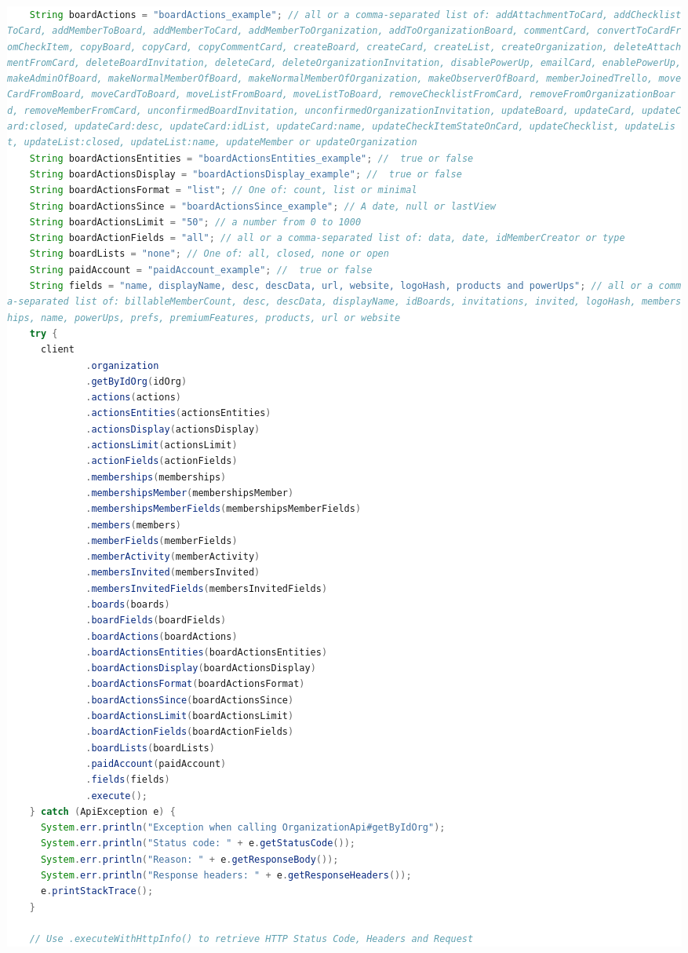 ```java
    String boardActions = "boardActions_example"; // all or a comma-separated list of: addAttachmentToCard, addChecklistToCard, addMemberToBoard, addMemberToCard, addMemberToOrganization, addToOrganizationBoard, commentCard, convertToCardFromCheckItem, copyBoard, copyCard, copyCommentCard, createBoard, createCard, createList, createOrganization, deleteAttachmentFromCard, deleteBoardInvitation, deleteCard, deleteOrganizationInvitation, disablePowerUp, emailCard, enablePowerUp, makeAdminOfBoard, makeNormalMemberOfBoard, makeNormalMemberOfOrganization, makeObserverOfBoard, memberJoinedTrello, moveCardFromBoard, moveCardToBoard, moveListFromBoard, moveListToBoard, removeChecklistFromCard, removeFromOrganizationBoard, removeMemberFromCard, unconfirmedBoardInvitation, unconfirmedOrganizationInvitation, updateBoard, updateCard, updateCard:closed, updateCard:desc, updateCard:idList, updateCard:name, updateCheckItemStateOnCard, updateChecklist, updateList, updateList:closed, updateList:name, updateMember or updateOrganization
    String boardActionsEntities = "boardActionsEntities_example"; //  true or false
    String boardActionsDisplay = "boardActionsDisplay_example"; //  true or false
    String boardActionsFormat = "list"; // One of: count, list or minimal
    String boardActionsSince = "boardActionsSince_example"; // A date, null or lastView
    String boardActionsLimit = "50"; // a number from 0 to 1000
    String boardActionFields = "all"; // all or a comma-separated list of: data, date, idMemberCreator or type
    String boardLists = "none"; // One of: all, closed, none or open
    String paidAccount = "paidAccount_example"; //  true or false
    String fields = "name, displayName, desc, descData, url, website, logoHash, products and powerUps"; // all or a comma-separated list of: billableMemberCount, desc, descData, displayName, idBoards, invitations, invited, logoHash, memberships, name, powerUps, prefs, premiumFeatures, products, url or website
    try {
      client
              .organization
              .getByIdOrg(idOrg)
              .actions(actions)
              .actionsEntities(actionsEntities)
              .actionsDisplay(actionsDisplay)
              .actionsLimit(actionsLimit)
              .actionFields(actionFields)
              .memberships(memberships)
              .membershipsMember(membershipsMember)
              .membershipsMemberFields(membershipsMemberFields)
              .members(members)
              .memberFields(memberFields)
              .memberActivity(memberActivity)
              .membersInvited(membersInvited)
              .membersInvitedFields(membersInvitedFields)
              .boards(boards)
              .boardFields(boardFields)
              .boardActions(boardActions)
              .boardActionsEntities(boardActionsEntities)
              .boardActionsDisplay(boardActionsDisplay)
              .boardActionsFormat(boardActionsFormat)
              .boardActionsSince(boardActionsSince)
              .boardActionsLimit(boardActionsLimit)
              .boardActionFields(boardActionFields)
              .boardLists(boardLists)
              .paidAccount(paidAccount)
              .fields(fields)
              .execute();
    } catch (ApiException e) {
      System.err.println("Exception when calling OrganizationApi#getByIdOrg");
      System.err.println("Status code: " + e.getStatusCode());
      System.err.println("Reason: " + e.getResponseBody());
      System.err.println("Response headers: " + e.getResponseHeaders());
      e.printStackTrace();
    }

    // Use .executeWithHttpInfo() to retrieve HTTP Status Code, Headers and Request
```